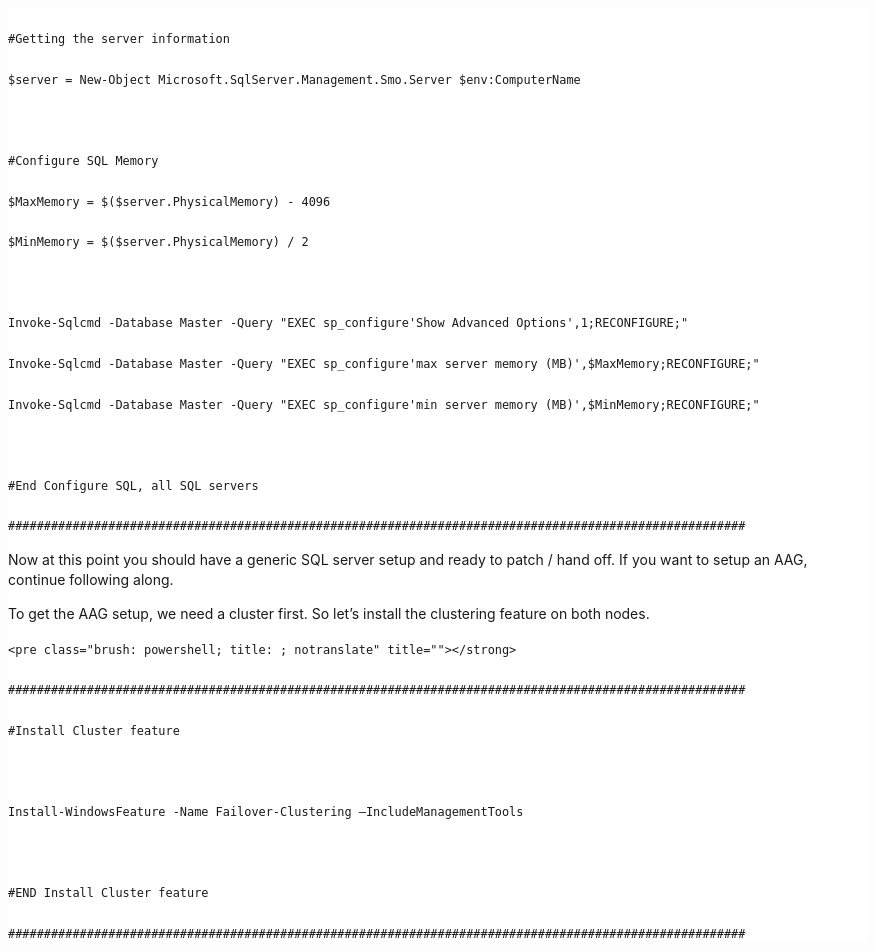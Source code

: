 ```

#Getting the server information

$server = New-Object Microsoft.SqlServer.Management.Smo.Server $env:ComputerName



#Configure SQL Memory

$MaxMemory = $($server.PhysicalMemory) - 4096

$MinMemory = $($server.PhysicalMemory) / 2



Invoke-Sqlcmd -Database Master -Query "EXEC sp_configure'Show Advanced Options',1;RECONFIGURE;"

Invoke-Sqlcmd -Database Master -Query "EXEC sp_configure'max server memory (MB)',$MaxMemory;RECONFIGURE;"

Invoke-Sqlcmd -Database Master -Query "EXEC sp_configure'min server memory (MB)',$MinMemory;RECONFIGURE;"



#End Configure SQL, all SQL servers

#######################################################################################################

```

Now at this point you should have a generic SQL server setup and ready to patch / hand off. If you want to setup an AAG, continue following along.

To get the AAG setup, we need a cluster first. So let’s install the clustering feature on both nodes.

```
<pre class="brush: powershell; title: ; notranslate" title=""></strong>

#######################################################################################################

#Install Cluster feature



Install-WindowsFeature -Name Failover-Clustering –IncludeManagementTools



#END Install Cluster feature

#######################################################################################################

```
